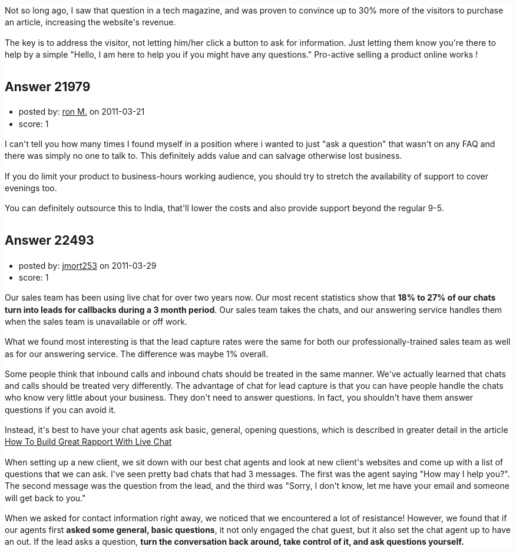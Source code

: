 Not so long ago, I saw that question in a tech magazine, and was proven to convince up to 30% more of the visitors to purchase an article, increasing the website's revenue. 

The key is to address the visitor, not letting him/her click a button to ask for information. Just letting them know you're there to help by a simple "Hello, I am here to help you if you might have any questions." Pro-active selling a product online works !


## Answer 21979

- posted by: [ron M.](https://stackexchange.com/users/-1/2122-ron-m) on 2011-03-21
- score: 1

I can't tell you how many times I found myself in a position where i wanted to just "ask a question" that wasn't on any FAQ and there was simply no one to talk to. This definitely adds value and can salvage otherwise lost business. 

If you do limit your product to business-hours working audience, you should try to stretch the availability of support to cover evenings too. 

You can definitely outsource this to India, that'll lower the costs and also provide support beyond the regular 9-5.


## Answer 22493

- posted by: [jmort253](https://stackexchange.com/users/-1/6362-jmort253) on 2011-03-29
- score: 1

Our sales team has been using live chat for over two years now.  Our most recent statistics show that **18% to 27% of our chats turn into leads for callbacks during a 3 month period**.  Our sales team takes the chats, and our answering service handles them when the sales team is unavailable or off work.

What we found most interesting is that the lead capture rates were the same for both our professionally-trained sales team as well as for our answering service.  The difference was maybe 1% overall.  

Some people think that inbound calls and inbound chats should be treated in the same manner.  We've actually learned that chats and calls should be treated very differently.  The advantage of chat for lead capture is that you can have people handle the chats who know very little about your business.  They don't need to answer questions.  In fact, you shouldn't have them answer questions if you can avoid it.

Instead, it's best to have your chat agents ask basic, general, opening questions, which is described in greater detail in the article [How To Build Great Rapport With Live Chat](http://blog.conversionsupport.com/2011/03/how-to-build-great-rapport-with-live.html)

When setting up a new client, we sit down with our best chat agents and look at new client's websites and come up with a list of questions that we can ask.  I've seen pretty bad chats that had 3 messages.  The first was the agent saying "How may I help you?".  The second message was the question from the lead, and the third was "Sorry, I don't know, let me have your email and someone will get back to you."

When we asked for contact information right away, we noticed that we encountered a lot of resistance!  However, we found that if our agents first **asked some general, basic questions**, it not only engaged the chat guest, but it also set the chat agent up to have an out.  If the lead asks a question, **turn the conversation back around, take control of it, and ask questions yourself.**
